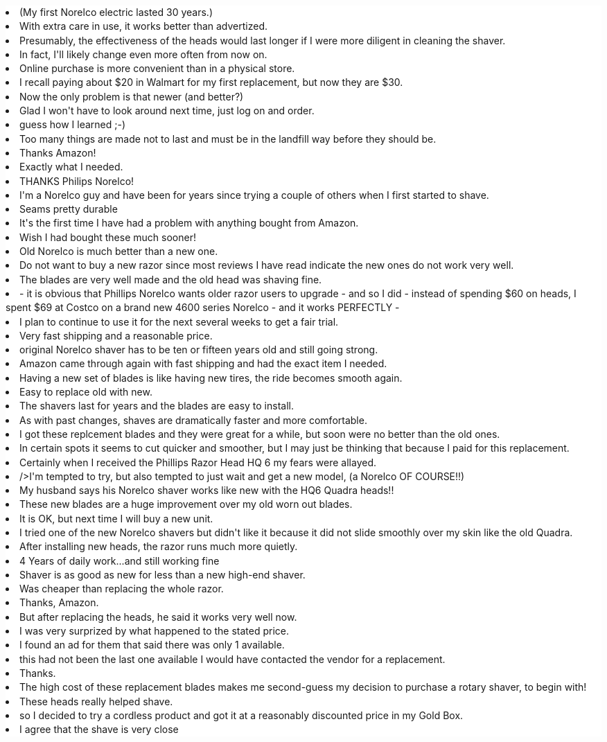 <li> (My first Norelco electric lasted 30 years.)</li>
<li> With extra care in use, it works better than advertized.</li>
<li> Presumably, the effectiveness of the heads would last longer if I were more diligent in cleaning the shaver.</li>
<li> In fact, I&#x27;ll likely change even more often from now on.</li>
<li> Online purchase is more convenient than in a physical store.</li>
<li> I recall paying about $20 in Walmart for my first replacement, but now they are $30.</li>
<li> Now the only problem is that newer (and better?)</li>
<li> Glad I won&#x27;t have to look around next time, just log on and order.  </li>
<li> guess how I learned ;-)</li>
<li> Too many things are made not to last and must be in the landfill way before they should be.</li>
<li> Thanks Amazon!</li>
<li> Exactly what I needed.  </li>
<li> THANKS Philips Norelco!</li>
<li> I&#x27;m a Norelco guy and have been for years since trying a couple of others when I first started to shave.  </li>
<li> Seams pretty durable</li>
<li> It&#x27;s the first time I have had a problem with anything bought from Amazon.</li>
<li> Wish I had bought these much sooner!  </li>
<li> Old Norelco is much better than a new one.</li>
<li> Do not want to buy a new razor since most reviews I have read indicate the new ones do not work very well.</li>
<li> The blades are very well made and the old head was shaving fine.</li>
<li> - it is obvious that Phillips Norelco wants older razor users to upgrade - and so I did - instead of spending $60 on heads, I spent $69 at Costco on a brand new 4600 series Norelco - and it works PERFECTLY -</li>
<li> I plan to continue to use it for the next several weeks to get a fair trial.  </li>
<li> Very fast shipping and a reasonable price.</li>
<li> original Norelco shaver has to be ten or fifteen years old and still going strong.</li>
<li> Amazon came through again with fast shipping and had the exact item I needed.  </li>
<li> Having a new set of blades is like having new tires, the ride becomes smooth again.</li>
<li> Easy to replace old with new.</li>
<li> The shavers last for years and the blades are easy to install.  </li>
<li> As with past changes, shaves are dramatically faster and more comfortable.</li>
<li> I got these replcement blades and they were great for a while, but soon were no better than the old ones.</li>
<li> In certain spots it seems to cut quicker and smoother, but I may just be thinking that because I paid for this replacement.</li>
<li> Certainly when I received the Phillips Razor Head HQ 6 my fears were allayed.</li>
<li> /&gt;I&#x27;m tempted to try,  but also tempted to just wait and get a new model, (a Norelco OF COURSE!!)  </li>
<li> My husband says his Norelco shaver works like new with the HQ6 Quadra heads!!  </li>
<li> These new blades are a huge improvement over my old worn out blades.</li>
<li> It is OK, but next time I will buy a new unit.</li>
<li> I tried one of the new Norelco shavers but didn&#x27;t like it because it did not slide smoothly over my skin like the old Quadra.</li>
<li> After installing new heads, the razor runs much more quietly.</li>
<li> 4 Years of daily work...and still working fine</li>
<li> Shaver is as good as new for less than a new high-end shaver.</li>
<li> Was cheaper than replacing the whole razor.</li>
<li> Thanks, Amazon.</li>
<li> But after replacing the heads, he said it works very well now.</li>
<li> I was very surprized  by what happened to the stated price.</li>
<li> I found an ad for them that said there was only 1 available.</li>
<li> this had not been the last one available I would have contacted the vendor for a replacement.</li>
<li> Thanks.</li>
<li> The high cost of these replacement blades makes me second-guess my decision to purchase a rotary shaver, to begin with!    </li>
<li> These heads really helped shave.</li>
<li> so I decided to try a cordless product and got it at a reasonably discounted price in my Gold Box.  </li>
<li> I agree that the shave is very close</li>
